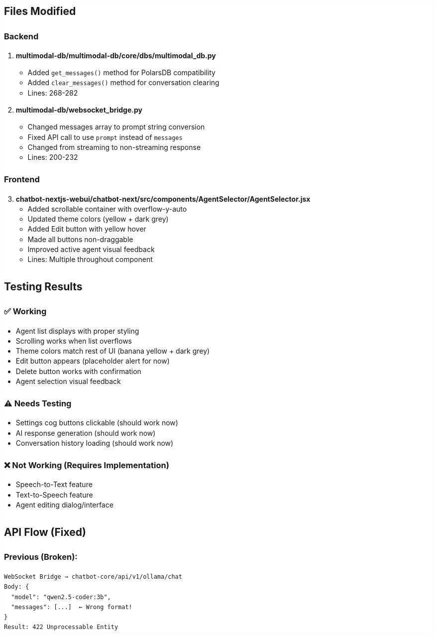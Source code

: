 ## Files Modified

### Backend

1. **multimodal-db/multimodal-db/core/dbs/multimodal_db.py**
   - Added `get_messages()` method for PolarsDB compatibility
   - Added `clear_messages()` method for conversation clearing
   - Lines: 268-282

2. **multimodal-db/websocket_bridge.py**
   - Changed messages array to prompt string conversion
   - Fixed API call to use `prompt` instead of `messages`
   - Changed from streaming to non-streaming response
   - Lines: 200-232

### Frontend

3. **chatbot-nextjs-webui/chatbot-next/src/components/AgentSelector/AgentSelector.jsx**
   - Added scrollable container with overflow-y-auto
   - Updated theme colors (yellow + dark grey)
   - Added Edit button with yellow hover
   - Made all buttons non-draggable
   - Improved active agent visual feedback
   - Lines: Multiple throughout component

## Testing Results

### ✅ Working
- Agent list displays with proper styling
- Scrolling works when list overflows
- Theme colors match rest of UI (banana yellow + dark grey)
- Edit button appears (placeholder alert for now)
- Delete button works with confirmation
- Agent selection visual feedback

### ⚠️ Needs Testing
- Settings cog buttons clickable (should work now)
- AI response generation (should work now)
- Conversation history loading (should work now)

### ❌ Not Working (Requires Implementation)
- Speech-to-Text feature
- Text-to-Speech feature
- Agent editing dialog/interface

## API Flow (Fixed)

### Previous (Broken):
```
WebSocket Bridge → chatbot-core/api/v1/ollama/chat
Body: {
  "model": "qwen2.5-coder:3b",
  "messages": [...]  ← Wrong format!
}
Result: 422 Unprocessable Entity
```
